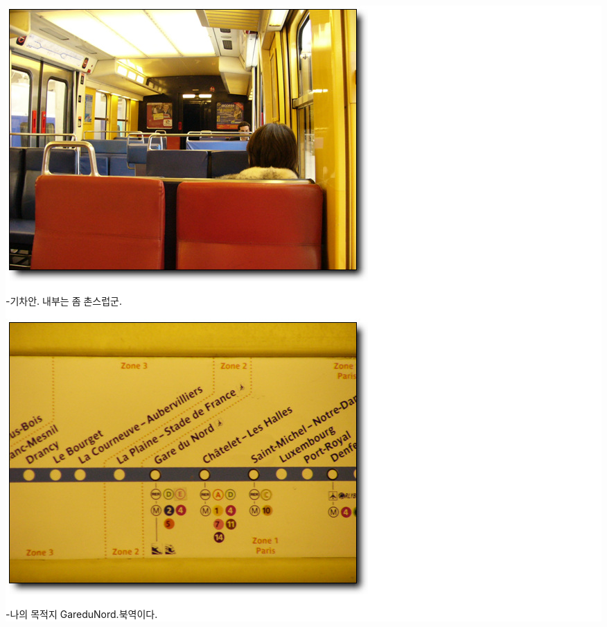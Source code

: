 ![](../pds/200902/04/80/a0109780_498978f2c72dc.jpg)

-기차안. 내부는 좀 촌스럽군.

![](../pds/200902/04/80/a0109780_498978f2df0b2.jpg)

-나의 목적지 GareduNord.북역이다.
